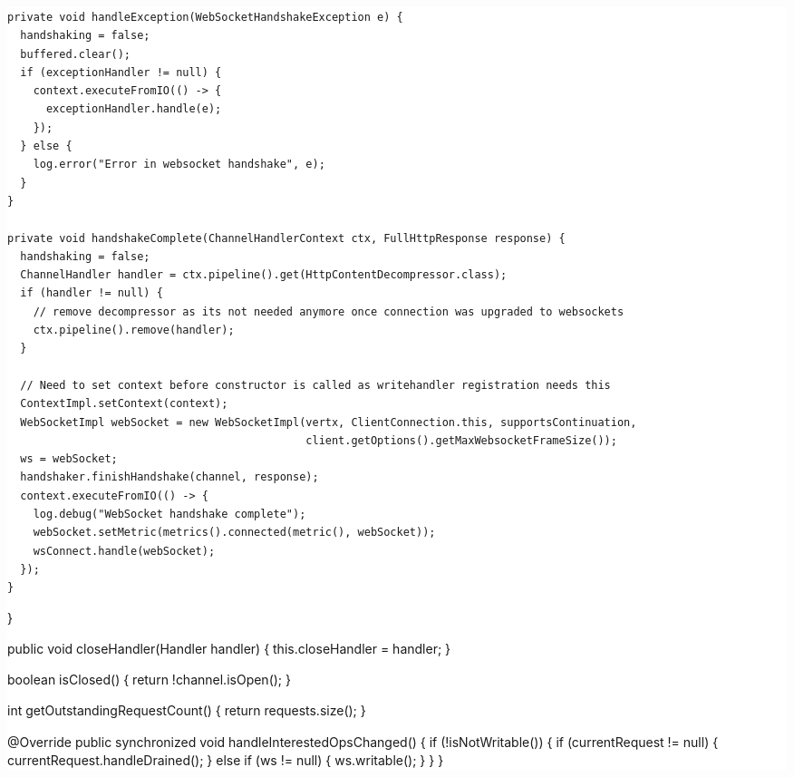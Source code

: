     private void handleException(WebSocketHandshakeException e) {
      handshaking = false;
      buffered.clear();
      if (exceptionHandler != null) {
        context.executeFromIO(() -> {
          exceptionHandler.handle(e);
        });
      } else {
        log.error("Error in websocket handshake", e);
      }
    }

    private void handshakeComplete(ChannelHandlerContext ctx, FullHttpResponse response) {
      handshaking = false;
      ChannelHandler handler = ctx.pipeline().get(HttpContentDecompressor.class);
      if (handler != null) {
        // remove decompressor as its not needed anymore once connection was upgraded to websockets
        ctx.pipeline().remove(handler);
      }

      // Need to set context before constructor is called as writehandler registration needs this
      ContextImpl.setContext(context);
      WebSocketImpl webSocket = new WebSocketImpl(vertx, ClientConnection.this, supportsContinuation,
                                                  client.getOptions().getMaxWebsocketFrameSize());
      ws = webSocket;
      handshaker.finishHandshake(channel, response);
      context.executeFromIO(() -> {
        log.debug("WebSocket handshake complete");
        webSocket.setMetric(metrics().connected(metric(), webSocket));
        wsConnect.handle(webSocket);
      });
    }
  }

  public void closeHandler(Handler<Void> handler) {
    this.closeHandler = handler;
  }

  boolean isClosed() {
    return !channel.isOpen();
  }

  int getOutstandingRequestCount() {
    return requests.size();
  }

  @Override
  public synchronized void handleInterestedOpsChanged() {
    if (!isNotWritable()) {
      if (currentRequest != null) {
        currentRequest.handleDrained();
      } else if (ws != null) {
        ws.writable();
      }
    }
  }

